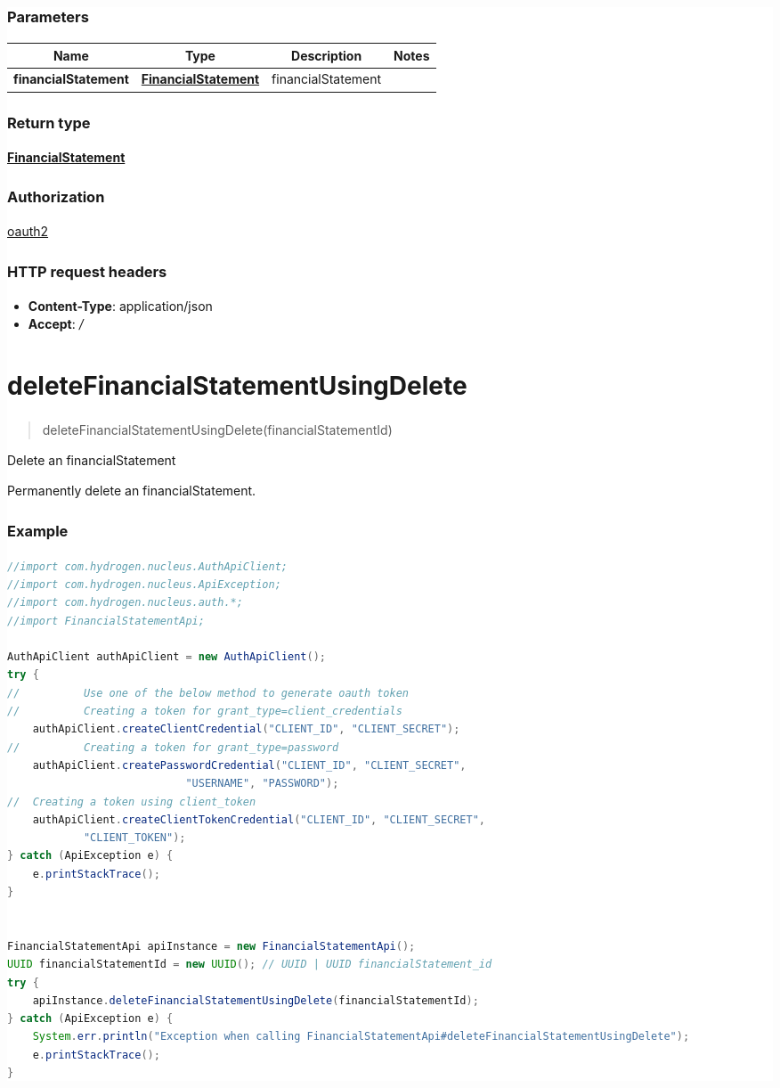 ### Parameters

Name | Type | Description  | Notes
------------- | ------------- | ------------- | -------------
 **financialStatement** | [**FinancialStatement**](FinancialStatement.md)| financialStatement |

### Return type

[**FinancialStatement**](FinancialStatement.md)

### Authorization

[oauth2](../README.md#oauth2)

### HTTP request headers

 - **Content-Type**: application/json
 - **Accept**: */*

<a name="deleteFinancialStatementUsingDelete"></a>
# **deleteFinancialStatementUsingDelete**
> deleteFinancialStatementUsingDelete(financialStatementId)

Delete an financialStatement

Permanently delete an financialStatement.

### Example
```java
//import com.hydrogen.nucleus.AuthApiClient;
//import com.hydrogen.nucleus.ApiException;
//import com.hydrogen.nucleus.auth.*;
//import FinancialStatementApi;

AuthApiClient authApiClient = new AuthApiClient();
try {
//          Use one of the below method to generate oauth token        
//          Creating a token for grant_type=client_credentials            
    authApiClient.createClientCredential("CLIENT_ID", "CLIENT_SECRET");
//          Creating a token for grant_type=password
    authApiClient.createPasswordCredential("CLIENT_ID", "CLIENT_SECRET",
                            "USERNAME", "PASSWORD");     
//  Creating a token using client_token
    authApiClient.createClientTokenCredential("CLIENT_ID", "CLIENT_SECRET",
            "CLIENT_TOKEN");      
} catch (ApiException e) {
    e.printStackTrace();
}


FinancialStatementApi apiInstance = new FinancialStatementApi();
UUID financialStatementId = new UUID(); // UUID | UUID financialStatement_id
try {
    apiInstance.deleteFinancialStatementUsingDelete(financialStatementId);
} catch (ApiException e) {
    System.err.println("Exception when calling FinancialStatementApi#deleteFinancialStatementUsingDelete");
    e.printStackTrace();
}
```
